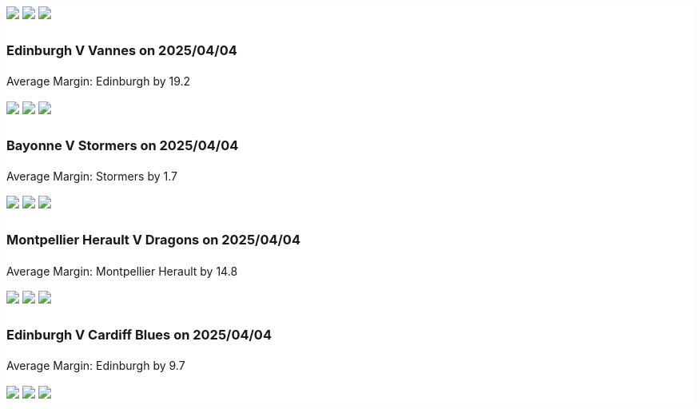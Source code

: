 <p float="left">
<img src="plots/performances_2025-04-04-Lyon_V_SaleSharks.png" width="32%" />
<img src="plots/resultbar_2025-04-04-Lyon_V_SaleSharks.png" width="32%" />
<img src="plots/spreads_2025-04-04-Lyon_V_SaleSharks.png" width="32%" />
</p>

### Edinburgh V Vannes on 2025/04/04


Average Margin: Edinburgh by 19.2

<p float="left">
<img src="plots/performances_2025-04-04-Edinburgh_V_Vannes.png" width="32%" />
<img src="plots/resultbar_2025-04-04-Edinburgh_V_Vannes.png" width="32%" />
<img src="plots/spreads_2025-04-04-Edinburgh_V_Vannes.png" width="32%" />
</p>

### Bayonne V Stormers on 2025/04/04


Average Margin: Stormers by 1.7

<p float="left">
<img src="plots/performances_2025-04-04-Bayonne_V_Stormers.png" width="32%" />
<img src="plots/resultbar_2025-04-04-Bayonne_V_Stormers.png" width="32%" />
<img src="plots/spreads_2025-04-04-Bayonne_V_Stormers.png" width="32%" />
</p>

### Montpellier Herault V Dragons on 2025/04/04


Average Margin: Montpellier Herault by 14.8

<p float="left">
<img src="plots/performances_2025-04-04-MontpellierHerault_V_Dragons.png" width="32%" />
<img src="plots/resultbar_2025-04-04-MontpellierHerault_V_Dragons.png" width="32%" />
<img src="plots/spreads_2025-04-04-MontpellierHerault_V_Dragons.png" width="32%" />
</p>

### Edinburgh V Cardiff Blues on 2025/04/04


Average Margin: Edinburgh by 9.7

<p float="left">
<img src="plots/performances_2025-04-11-Edinburgh_V_CardiffBlues.png" width="32%" />
<img src="plots/resultbar_2025-04-11-Edinburgh_V_CardiffBlues.png" width="32%" />
<img src="plots/spreads_2025-04-11-Edinburgh_V_CardiffBlues.png" width="32%" />
</p>
